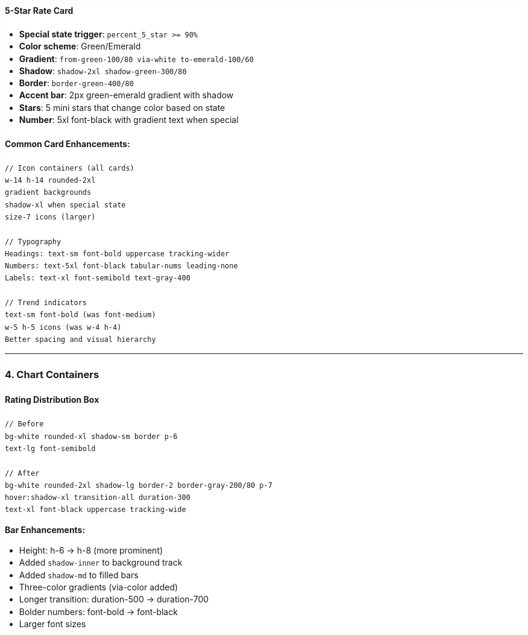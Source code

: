 #### **5-Star Rate Card**
- **Special state trigger**: `percent_5_star >= 90%`
- **Color scheme**: Green/Emerald
- **Gradient**: `from-green-100/80 via-white to-emerald-100/60`
- **Shadow**: `shadow-2xl shadow-green-300/80`
- **Border**: `border-green-400/80`
- **Accent bar**: 2px green-emerald gradient with shadow
- **Stars**: 5 mini stars that change color based on state
- **Number**: 5xl font-black with gradient text when special

#### Common Card Enhancements:
```tsx
// Icon containers (all cards)
w-14 h-14 rounded-2xl
gradient backgrounds
shadow-xl when special state
size-7 icons (larger)

// Typography
Headings: text-sm font-bold uppercase tracking-wider
Numbers: text-5xl font-black tabular-nums leading-none
Labels: text-xl font-semibold text-gray-400

// Trend indicators
text-sm font-bold (was font-medium)
w-5 h-5 icons (was w-4 h-4)
Better spacing and visual hierarchy
```

---

### **4. Chart Containers**

#### **Rating Distribution Box**
```tsx
// Before
bg-white rounded-xl shadow-sm border p-6
text-lg font-semibold

// After
bg-white rounded-2xl shadow-lg border-2 border-gray-200/80 p-7
hover:shadow-xl transition-all duration-300
text-xl font-black uppercase tracking-wide
```

**Bar Enhancements:**
- Height: h-6 → h-8 (more prominent)
- Added `shadow-inner` to background track
- Added `shadow-md` to filled bars
- Three-color gradients (via-color added)
- Longer transition: duration-500 → duration-700
- Bolder numbers: font-bold → font-black
- Larger font sizes
